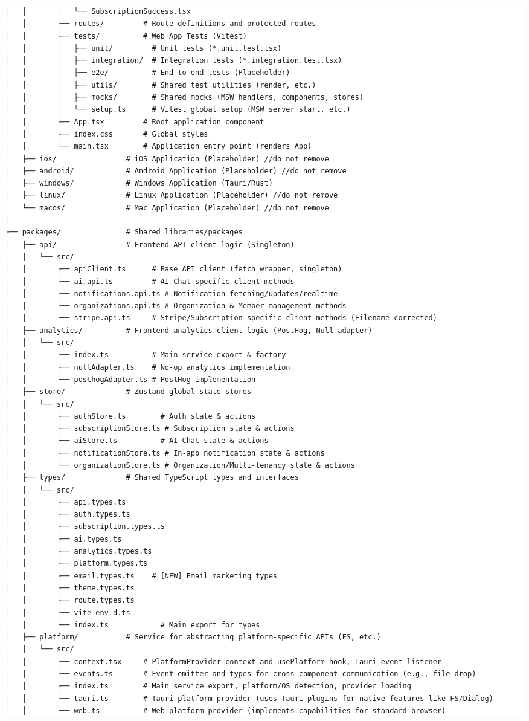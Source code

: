 ```
│   │       │   └── SubscriptionSuccess.tsx
│   │       ├── routes/         # Route definitions and protected routes
│   │       ├── tests/          # Web App Tests (Vitest)
│   │       │   ├── unit/         # Unit tests (*.unit.test.tsx)
│   │       │   ├── integration/  # Integration tests (*.integration.test.tsx)
│   │       │   ├── e2e/          # End-to-end tests (Placeholder)
│   │       │   ├── utils/        # Shared test utilities (render, etc.)
│   │       │   ├── mocks/        # Shared mocks (MSW handlers, components, stores)
│   │       │   └── setup.ts      # Vitest global setup (MSW server start, etc.)
│   │       ├── App.tsx         # Root application component
│   │       ├── index.css       # Global styles
│   │       └── main.tsx        # Application entry point (renders App)
│   ├── ios/                # iOS Application (Placeholder) //do not remove
│   ├── android/            # Android Application (Placeholder) //do not remove
│   ├── windows/            # Windows Application (Tauri/Rust)
│   ├── linux/              # Linux Application (Placeholder) //do not remove
│   └── macos/              # Mac Application (Placeholder) //do not remove
│
├── packages/               # Shared libraries/packages
│   ├── api/                # Frontend API client logic (Singleton)
│   │   └── src/
│   │       ├── apiClient.ts      # Base API client (fetch wrapper, singleton)
│   │       ├── ai.api.ts         # AI Chat specific client methods
│   │       ├── notifications.api.ts # Notification fetching/updates/realtime
│   │       ├── organizations.api.ts # Organization & Member management methods
│   │       └── stripe.api.ts     # Stripe/Subscription specific client methods (Filename corrected)
│   ├── analytics/          # Frontend analytics client logic (PostHog, Null adapter)
│   │   └── src/
│   │       ├── index.ts          # Main service export & factory
│   │       ├── nullAdapter.ts    # No-op analytics implementation
│   │       └── posthogAdapter.ts # PostHog implementation
│   ├── store/              # Zustand global state stores
│   │   └── src/
│   │       ├── authStore.ts        # Auth state & actions
│   │       ├── subscriptionStore.ts # Subscription state & actions
│   │       └── aiStore.ts          # AI Chat state & actions
│   │       ├── notificationStore.ts # In-app notification state & actions
│   │       └── organizationStore.ts # Organization/Multi-tenancy state & actions
│   ├── types/              # Shared TypeScript types and interfaces
│   │   └── src/
│   │       ├── api.types.ts
│   │       ├── auth.types.ts
│   │       ├── subscription.types.ts
│   │       ├── ai.types.ts
│   │       ├── analytics.types.ts
│   │       ├── platform.types.ts
│   │       ├── email.types.ts    # [NEW] Email marketing types
│   │       ├── theme.types.ts
│   │       ├── route.types.ts
│   │       ├── vite-env.d.ts
│   │       └── index.ts            # Main export for types
│   ├── platform/           # Service for abstracting platform-specific APIs (FS, etc.)
│   │   └── src/
│   │       ├── context.tsx     # PlatformProvider context and usePlatform hook, Tauri event listener
│   │       ├── events.ts       # Event emitter and types for cross-component communication (e.g., file drop)
│   │       ├── index.ts        # Main service export, platform/OS detection, provider loading
│   │       ├── tauri.ts        # Tauri platform provider (uses Tauri plugins for native features like FS/Dialog)
│   │       └── web.ts          # Web platform provider (implements capabilities for standard browser)
```